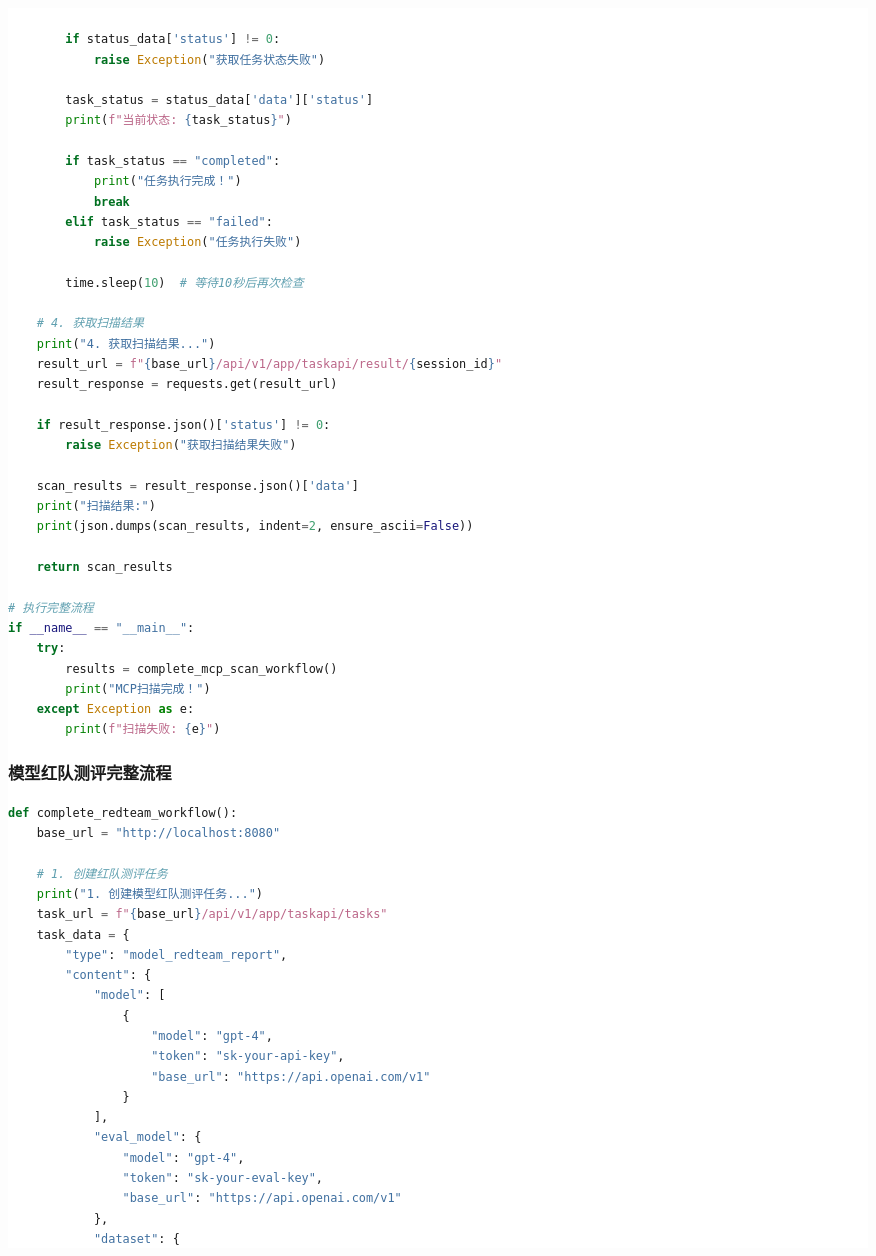 ```python
        
        if status_data['status'] != 0:
            raise Exception("获取任务状态失败")
        
        task_status = status_data['data']['status']
        print(f"当前状态: {task_status}")
        
        if task_status == "completed":
            print("任务执行完成！")
            break
        elif task_status == "failed":
            raise Exception("任务执行失败")
        
        time.sleep(10)  # 等待10秒后再次检查
    
    # 4. 获取扫描结果
    print("4. 获取扫描结果...")
    result_url = f"{base_url}/api/v1/app/taskapi/result/{session_id}"
    result_response = requests.get(result_url)
    
    if result_response.json()['status'] != 0:
        raise Exception("获取扫描结果失败")
    
    scan_results = result_response.json()['data']
    print("扫描结果:")
    print(json.dumps(scan_results, indent=2, ensure_ascii=False))
    
    return scan_results

# 执行完整流程
if __name__ == "__main__":
    try:
        results = complete_mcp_scan_workflow()
        print("MCP扫描完成！")
    except Exception as e:
        print(f"扫描失败: {e}")
```

### 模型红队测评完整流程

```python
def complete_redteam_workflow():
    base_url = "http://localhost:8080"
    
    # 1. 创建红队测评任务
    print("1. 创建模型红队测评任务...")
    task_url = f"{base_url}/api/v1/app/taskapi/tasks"
    task_data = {
        "type": "model_redteam_report",
        "content": {
            "model": [
                {
                    "model": "gpt-4",
                    "token": "sk-your-api-key",
                    "base_url": "https://api.openai.com/v1"
                }
            ],
            "eval_model": {
                "model": "gpt-4",
                "token": "sk-your-eval-key",
                "base_url": "https://api.openai.com/v1"
            },
            "dataset": {
```
